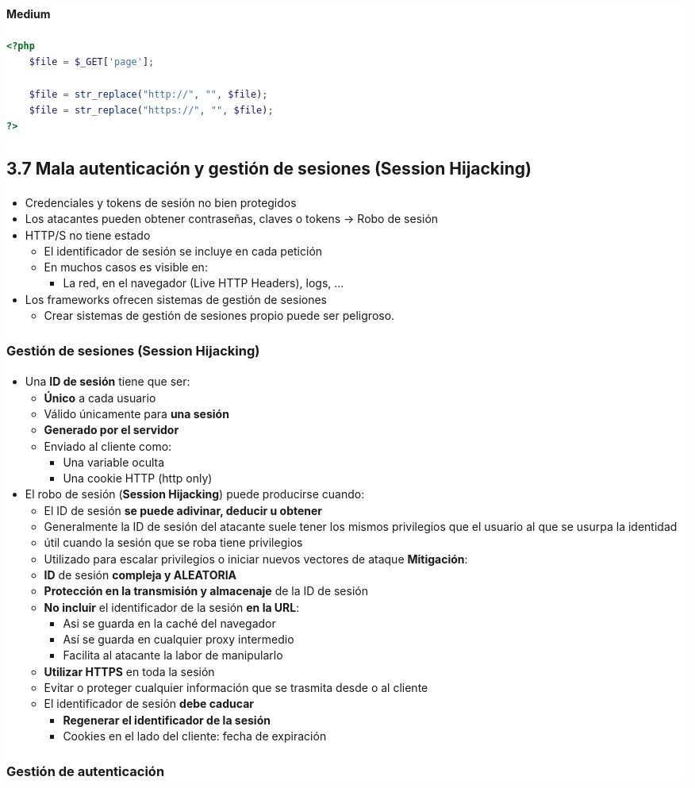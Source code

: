 #### Medium

```php
<?php
    $file = $_GET['page'];

    $file = str_replace("http://", "", $file);
    $file = str_replace("https://", "", $file);        
?>
```

## 3.7 Mala autenticación y gestión de sesiones (Session Hijacking)

- Credenciales y tokens de sesión no bien protegidos
- Los atacantes pueden obtener contraseñas, claves o tokens → Robo de sesión
- HTTP/S no tiene estado
    - El identificador de sesión se incluye en cada petición
    - En muchos casos es visible en:
        - La red, en el navegador (Live HTTP Headers), logs, ...
- Los frameworks ofrecen sistemas de gestión de sesiones
    - Crear sistemas de gestión de sesiones propio puede ser peligroso.

### Gestión de sesiones (Session Hijacking)

- Una **ID de sesión** tiene que ser:
    - **Único** a cada usuario
    - Válido únicamente para **una sesión**
    - **Generado por el servidor**
    - Enviado al cliente como:
        - Una variable oculta
        - Una cookie HTTP (http only)
- El robo de sesión (**Session Hijacking**) puede producirse cuando:
    - El ID de sesión **se puede adivinar, deducir u obtener**
    - Generalmente la ID de sesión del atacante suele tener los mismos privilegios que el usuario al que se usurpa la identidad
    - útil cuando la sesión que se roba tiene privilegios
    - Utilizado para escalar privilegios o iniciar nuevos vectores de ataque
**Mitigación**:
    - **ID** de sesión **compleja y ALEATORIA**
    - **Protección en la transmisión y almacenaje** de la ID de sesión
    - **No incluir** el identificador de la sesión **en la URL**:
        - Asi se guarda en la caché del navegador
        - Así se guarda en cualquier proxy intermedio
        - Facilita al atacante la labor de manipularlo
    - **Utilizar HTTPS** en toda la sesión
    - Evitar o proteger cualquier información que se trasmita desde o al cliente
    - El identificador de sesión **debe caducar**
        - **Regenerar el identificador de la sesión**
        - Cookies en el lado del cliente: fecha de expiración

### Gestión de autenticación
